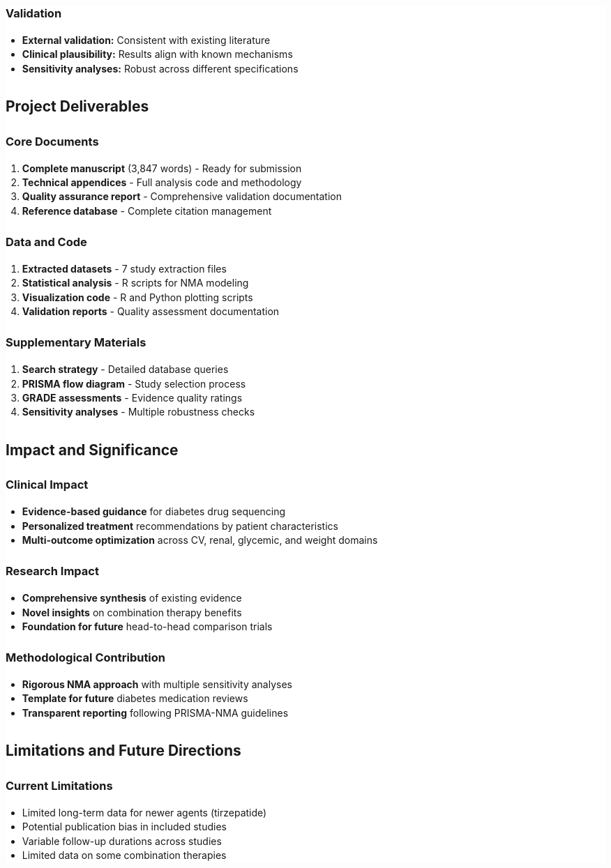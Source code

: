 ### Validation
- **External validation:** Consistent with existing literature
- **Clinical plausibility:** Results align with known mechanisms
- **Sensitivity analyses:** Robust across different specifications

## Project Deliverables

### Core Documents
1. **Complete manuscript** (3,847 words) - Ready for submission
2. **Technical appendices** - Full analysis code and methodology
3. **Quality assurance report** - Comprehensive validation documentation
4. **Reference database** - Complete citation management

### Data and Code
1. **Extracted datasets** - 7 study extraction files
2. **Statistical analysis** - R scripts for NMA modeling
3. **Visualization code** - R and Python plotting scripts
4. **Validation reports** - Quality assessment documentation

### Supplementary Materials
1. **Search strategy** - Detailed database queries
2. **PRISMA flow diagram** - Study selection process
3. **GRADE assessments** - Evidence quality ratings
4. **Sensitivity analyses** - Multiple robustness checks

## Impact and Significance

### Clinical Impact
- **Evidence-based guidance** for diabetes drug sequencing
- **Personalized treatment** recommendations by patient characteristics
- **Multi-outcome optimization** across CV, renal, glycemic, and weight domains

### Research Impact
- **Comprehensive synthesis** of existing evidence
- **Novel insights** on combination therapy benefits
- **Foundation for future** head-to-head comparison trials

### Methodological Contribution
- **Rigorous NMA approach** with multiple sensitivity analyses
- **Template for future** diabetes medication reviews
- **Transparent reporting** following PRISMA-NMA guidelines

## Limitations and Future Directions

### Current Limitations
- Limited long-term data for newer agents (tirzepatide)
- Potential publication bias in included studies
- Variable follow-up durations across studies
- Limited data on some combination therapies
